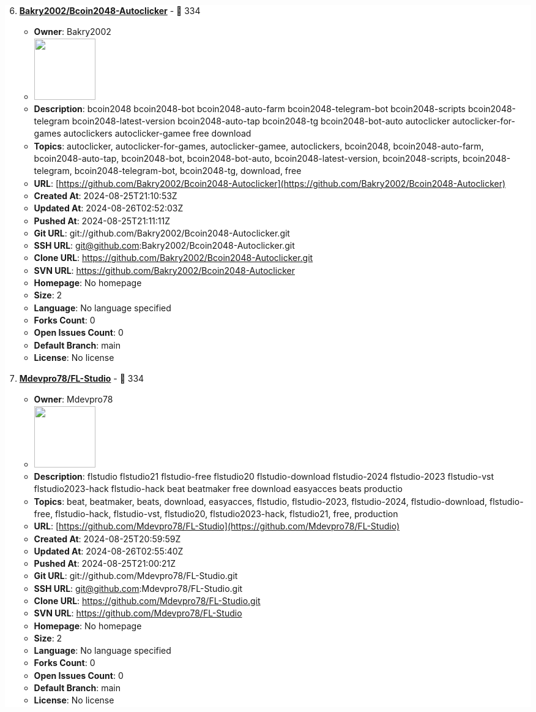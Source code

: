 6. **[Bakry2002/Bcoin2048-Autoclicker](https://github.com/Bakry2002/Bcoin2048-Autoclicker)** - 🌟 334
   - **Owner**: Bakry2002
   - <img src="https://avatars.githubusercontent.com/u/103038473?v=4" width="100" height="100">
   - **Description**: bcoin2048 bcoin2048-bot bcoin2048-auto-farm bcoin2048-telegram-bot bcoin2048-scripts bcoin2048-telegram bcoin2048-latest-version bcoin2048-auto-tap bcoin2048-tg bcoin2048-bot-auto autoclicker autoclicker-for-games autoclickers autoclicker-gamee free download
   - **Topics**: autoclicker, autoclicker-for-games, autoclicker-gamee, autoclickers, bcoin2048, bcoin2048-auto-farm, bcoin2048-auto-tap, bcoin2048-bot, bcoin2048-bot-auto, bcoin2048-latest-version, bcoin2048-scripts, bcoin2048-telegram, bcoin2048-telegram-bot, bcoin2048-tg, download, free
   - **URL**: [https://github.com/Bakry2002/Bcoin2048-Autoclicker](https://github.com/Bakry2002/Bcoin2048-Autoclicker)
   - **Created At**: 2024-08-25T21:10:53Z
   - **Updated At**: 2024-08-26T02:52:03Z
   - **Pushed At**: 2024-08-25T21:11:11Z
   - **Git URL**: git://github.com/Bakry2002/Bcoin2048-Autoclicker.git
   - **SSH URL**: git@github.com:Bakry2002/Bcoin2048-Autoclicker.git
   - **Clone URL**: https://github.com/Bakry2002/Bcoin2048-Autoclicker.git
   - **SVN URL**: https://github.com/Bakry2002/Bcoin2048-Autoclicker
   - **Homepage**: No homepage
   - **Size**: 2
   - **Language**: No language specified
   - **Forks Count**: 0
   - **Open Issues Count**: 0
   - **Default Branch**: main
   - **License**: No license

7. **[Mdevpro78/FL-Studio](https://github.com/Mdevpro78/FL-Studio)** - 🌟 334
   - **Owner**: Mdevpro78
   - <img src="https://avatars.githubusercontent.com/u/52831603?v=4" width="100" height="100">
   - **Description**: flstudio flstudio21 flstudio-free flstudio20 flstudio-download flstudio-2024 flstudio-2023 flstudio-vst flstudio2023-hack flstudio-hack beat beatmaker free download easyacces beats productio
   - **Topics**: beat, beatmaker, beats, download, easyacces, flstudio, flstudio-2023, flstudio-2024, flstudio-download, flstudio-free, flstudio-hack, flstudio-vst, flstudio20, flstudio2023-hack, flstudio21, free, production
   - **URL**: [https://github.com/Mdevpro78/FL-Studio](https://github.com/Mdevpro78/FL-Studio)
   - **Created At**: 2024-08-25T20:59:59Z
   - **Updated At**: 2024-08-26T02:55:40Z
   - **Pushed At**: 2024-08-25T21:00:21Z
   - **Git URL**: git://github.com/Mdevpro78/FL-Studio.git
   - **SSH URL**: git@github.com:Mdevpro78/FL-Studio.git
   - **Clone URL**: https://github.com/Mdevpro78/FL-Studio.git
   - **SVN URL**: https://github.com/Mdevpro78/FL-Studio
   - **Homepage**: No homepage
   - **Size**: 2
   - **Language**: No language specified
   - **Forks Count**: 0
   - **Open Issues Count**: 0
   - **Default Branch**: main
   - **License**: No license
